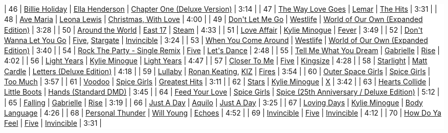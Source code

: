 | 46 | [Billie Holiday](https://open.spotify.com/track/2AlAmmMbgPadVZt0fH5aVW) | [Ella Henderson](https://open.spotify.com/artist/7nDsS0l5ZAzMedVRKPP8F1) | [Chapter One \(Deluxe Version\)](https://open.spotify.com/album/6FM2zi33hm46NY9mk5jIV8) | 3:14 |
| 47 | [The Way Love Goes](https://open.spotify.com/track/2A5atyBnmtDPfRBDjOMtOp) | [Lemar](https://open.spotify.com/artist/7uztWv5UVx4hwcJXCtRyDV) | [The Hits](https://open.spotify.com/album/0sAb0OzmqQ7PowGSgO6JKP) | 3:31 |
| 48 | [Ave Maria](https://open.spotify.com/track/5LCMAJymyKheiV27LRACD8) | [Leona Lewis](https://open.spotify.com/artist/5lKZWd6HiSCLfnDGrq9RAm) | [Christmas, With Love](https://open.spotify.com/album/4HRXnpdnLJGTkHSRk4roEs) | 4:00 |
| 49 | [Don't Let Me Go](https://open.spotify.com/track/7Gmfbj4VEinMWqLCKdbxeD) | [Westlife](https://open.spotify.com/artist/5Z1CCuBsyhEHngq3U5IraY) | [World of Our Own \(Expanded Edition\)](https://open.spotify.com/album/5FECTGZ9UdITzeo7o0AhUZ) | 3:28 |
| 50 | [Around the World](https://open.spotify.com/track/0Ek1Jt3GiTnyDwiQu0eqQq) | [East 17](https://open.spotify.com/artist/6lOC7lwSO1ql4Gc2Y3QObY) | [Steam](https://open.spotify.com/album/1HsKmkuzfcU57zh70og7Wd) | 4:33 |
| 51 | [Love Affair](https://open.spotify.com/track/0iReGfmVn96YVgK4zG3eZX) | [Kylie Minogue](https://open.spotify.com/artist/4RVnAU35WRWra6OZ3CbbMA) | [Fever](https://open.spotify.com/album/4WzTXHp8bVKkKNu3UQ2Fqu) | 3:49 |
| 52 | [Don't Wanna Let You Go](https://open.spotify.com/track/4r1WgNj8sGOSeG8qROc6NG) | [Five](https://open.spotify.com/artist/6rEzedK7cKWjeQWdAYvWVG), [Stargate](https://open.spotify.com/artist/7KUri7klyLaIFXLcuuOMCd) | [Invincible](https://open.spotify.com/album/72qAXkZ8keSUHe55hhEVQG) | 3:24 |
| 53 | [When You Come Around](https://open.spotify.com/track/0UX9NreXon8S0NTjbBIIaA) | [Westlife](https://open.spotify.com/artist/5Z1CCuBsyhEHngq3U5IraY) | [World of Our Own \(Expanded Edition\)](https://open.spotify.com/album/5FECTGZ9UdITzeo7o0AhUZ) | 3:40 |
| 54 | [Rock The Party \- Single Remix](https://open.spotify.com/track/3yyCRuWQPxENTKhGZbBFmq) | [Five](https://open.spotify.com/artist/6rEzedK7cKWjeQWdAYvWVG) | [Let's Dance](https://open.spotify.com/album/2aSR4RrZ5uCNZSmwqgparc) | 2:48 |
| 55 | [Tell Me What You Dream](https://open.spotify.com/track/1lSSqcVfpoFAHyhSb8odzR) | [Gabrielle](https://open.spotify.com/artist/7rftfGIYEeZ79sLb58ZBDi) | [Rise](https://open.spotify.com/album/0UdmyRJgaoe92dHgMit5bT) | 4:02 |
| 56 | [Light Years](https://open.spotify.com/track/23I7SxHu8fHBA6CVQ7Z0w8) | [Kylie Minogue](https://open.spotify.com/artist/4RVnAU35WRWra6OZ3CbbMA) | [Light Years](https://open.spotify.com/album/3vH4V069uawep9By3y6EP7) | 4:47 |
| 57 | [Closer To Me](https://open.spotify.com/track/4yMw8K8oF4eO4LvUmFoACW) | [Five](https://open.spotify.com/artist/6rEzedK7cKWjeQWdAYvWVG) | [Kingsize](https://open.spotify.com/album/2gY7wANdIC3BOpBJJCiDCH) | 4:28 |
| 58 | [Starlight](https://open.spotify.com/track/2MJ8rS9Vi489qebKCh1Xb2) | [Matt Cardle](https://open.spotify.com/artist/3906URNmNa1VCXEeiJ3DSH) | [Letters \(Deluxe Edition\)](https://open.spotify.com/album/5sqeWpEKYq5b7g0rIbSIk8) | 4:18 |
| 59 | [Lullaby](https://open.spotify.com/track/6IMGVh9priO0YVmm1rojXx) | [Ronan Keating](https://open.spotify.com/artist/3nlHsNqwCSvT988ZfSW1Yh), [KIZ](https://open.spotify.com/artist/3crmckhd0fPjJaLRDPigKk) | [Fires](https://open.spotify.com/album/1wDMuC10nqI6bCnjf1lzrZ) | 3:54 |
| 60 | [Outer Space Girls](https://open.spotify.com/track/2If7ZY3QFecpAiwtvdifnS) | [Spice Girls](https://open.spotify.com/artist/0uq5PttqEjj3IH1bzwcrXF) | [Too Much](https://open.spotify.com/album/24ip1G5MdfgcC0kxQDTasv) | 3:57 |
| 61 | [Voodoo](https://open.spotify.com/track/6rYVBkMNqLBH5kw7AcBz77) | [Spice Girls](https://open.spotify.com/artist/0uq5PttqEjj3IH1bzwcrXF) | [Greatest Hits](https://open.spotify.com/album/2XLpqfYjGTecYQJQU9wFxG) | 3:11 |
| 62 | [Stars](https://open.spotify.com/track/2zLLPBqAZOzwgTgv4TJbjn) | [Kylie Minogue](https://open.spotify.com/artist/4RVnAU35WRWra6OZ3CbbMA) | [X](https://open.spotify.com/album/6Z8FgyCYgC6ApRi7ZXbT55) | 3:42 |
| 63 | [Hearts Collide](https://open.spotify.com/track/6wZLtBO9bH2cpsQrm6udm0) | [Little Boots](https://open.spotify.com/artist/0MoXIHcFwhIWnFgBfdvQ30) | [Hands \(Standard DMD\)](https://open.spotify.com/album/1SxlVyf7bCGblH0jQYfL9Z) | 3:45 |
| 64 | [Feed Your Love](https://open.spotify.com/track/1182NfpbWAJflmaIMOmKaQ) | [Spice Girls](https://open.spotify.com/artist/0uq5PttqEjj3IH1bzwcrXF) | [Spice \(25th Anniversary / Deluxe Edition\)](https://open.spotify.com/album/6VIvQiUIOBMxjme8LYiUlU) | 5:12 |
| 65 | [Falling](https://open.spotify.com/track/0POZLh4zmngcmZlED3TE6M) | [Gabrielle](https://open.spotify.com/artist/7rftfGIYEeZ79sLb58ZBDi) | [Rise](https://open.spotify.com/album/0UdmyRJgaoe92dHgMit5bT) | 3:19 |
| 66 | [Just A Day](https://open.spotify.com/track/1MU4s8N2sHju0bFsDSmTHZ) | [Aquilo](https://open.spotify.com/artist/26GHRG8x1F4AzbCKzUaIbw) | [Just A Day](https://open.spotify.com/album/2euo20MIf6pXQzEeO3CmJg) | 3:25 |
| 67 | [Loving Days](https://open.spotify.com/track/09pDDFlNY1wkw67ci85RZl) | [Kylie Minogue](https://open.spotify.com/artist/4RVnAU35WRWra6OZ3CbbMA) | [Body Language](https://open.spotify.com/album/7vd7tsL9QEJSKX4nvkkP9T) | 4:26 |
| 68 | [Personal Thunder](https://open.spotify.com/track/535yGaAt34yLFFiboAQsFW) | [Will Young](https://open.spotify.com/artist/2U6gqwyl9F33YxawnFrZG7) | [Echoes](https://open.spotify.com/album/0JQLxDADhjMFSdbi1HEQQd) | 4:52 |
| 69 | [Invincible](https://open.spotify.com/track/1rc5A1wnFlP6MwBPI8grzV) | [Five](https://open.spotify.com/artist/6rEzedK7cKWjeQWdAYvWVG) | [Invincible](https://open.spotify.com/album/3gnDAi2njt1vvEyC9qoNJA) | 4:12 |
| 70 | [How Do Ya Feel](https://open.spotify.com/track/6EACVe4VmEJHosKTiVLojg) | [Five](https://open.spotify.com/artist/6rEzedK7cKWjeQWdAYvWVG) | [Invincible](https://open.spotify.com/album/3gnDAi2njt1vvEyC9qoNJA) | 3:31 |